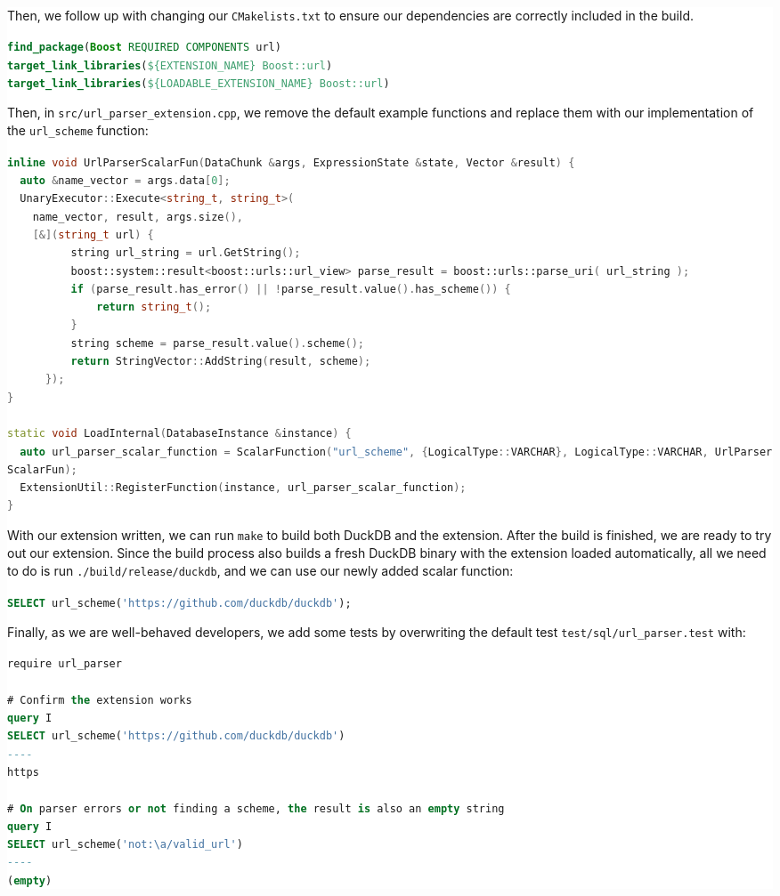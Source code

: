 Then, we follow up with changing our `CMakelists.txt` to ensure our dependencies are correctly included in the build.

```cmake
find_package(Boost REQUIRED COMPONENTS url)
target_link_libraries(${EXTENSION_NAME} Boost::url)
target_link_libraries(${LOADABLE_EXTENSION_NAME} Boost::url)
```

Then, in `src/url_parser_extension.cpp`, we remove the default example functions and replace them with our
implementation of the `url_scheme` function:

```cpp
inline void UrlParserScalarFun(DataChunk &args, ExpressionState &state, Vector &result) {
  auto &name_vector = args.data[0];
  UnaryExecutor::Execute<string_t, string_t>(
    name_vector, result, args.size(),
    [&](string_t url) {
          string url_string = url.GetString();
          boost::system::result<boost::urls::url_view> parse_result = boost::urls::parse_uri( url_string );
          if (parse_result.has_error() || !parse_result.value().has_scheme()) {
              return string_t();
          }
          string scheme = parse_result.value().scheme();
          return StringVector::AddString(result, scheme);
      });
}

static void LoadInternal(DatabaseInstance &instance) {
  auto url_parser_scalar_function = ScalarFunction("url_scheme", {LogicalType::VARCHAR}, LogicalType::VARCHAR, UrlParserScalarFun);
  ExtensionUtil::RegisterFunction(instance, url_parser_scalar_function);
}
```

With our extension written, we can run `make` to build both DuckDB and the extension. After the build is finished, we
are ready to try out our extension. Since the build process also builds a fresh DuckDB binary with the extension loaded
automatically, all we need to do is run `./build/release/duckdb`, and we can use our newly added scalar function:

```sql
SELECT url_scheme('https://github.com/duckdb/duckdb');
```

Finally, as we are well-behaved developers, we add some tests by overwriting the default test `test/sql/url_parser.test`
with:

```sql
require url_parser

# Confirm the extension works
query I
SELECT url_scheme('https://github.com/duckdb/duckdb')
----
https

# On parser errors or not finding a scheme, the result is also an empty string
query I
SELECT url_scheme('not:\a/valid_url')
----
(empty)
```
